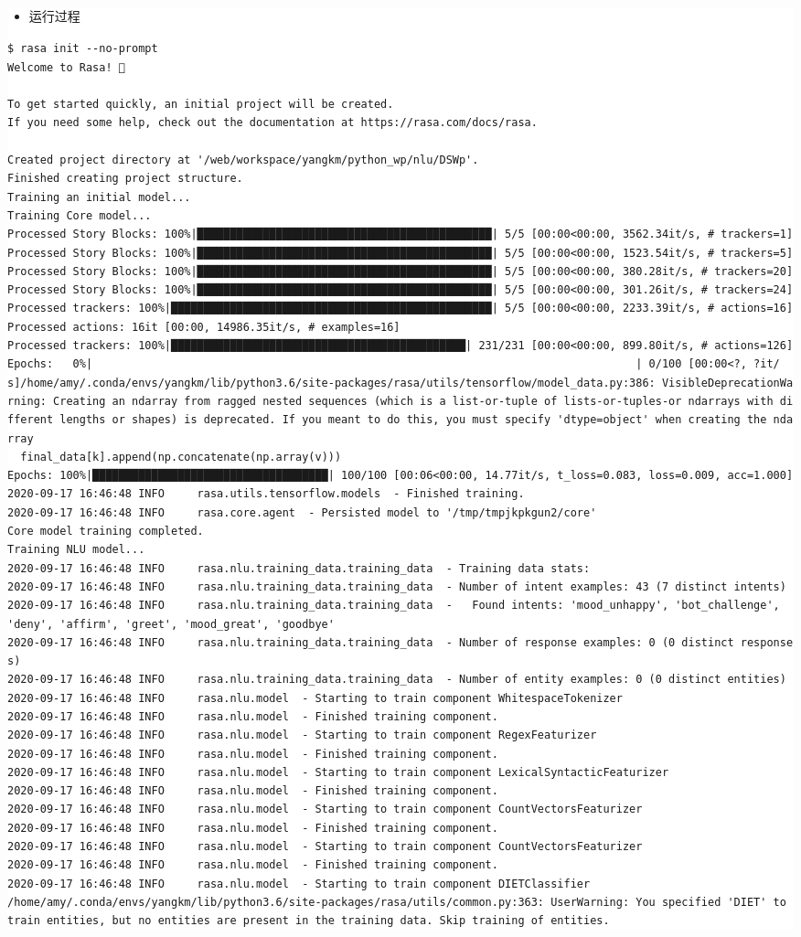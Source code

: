 - 运行过程

```shell
$ rasa init --no-prompt
Welcome to Rasa! 🤖

To get started quickly, an initial project will be created.
If you need some help, check out the documentation at https://rasa.com/docs/rasa.

Created project directory at '/web/workspace/yangkm/python_wp/nlu/DSWp'.
Finished creating project structure.
Training an initial model...
Training Core model...
Processed Story Blocks: 100%|█████████████████████████████████████████████| 5/5 [00:00<00:00, 3562.34it/s, # trackers=1]
Processed Story Blocks: 100%|█████████████████████████████████████████████| 5/5 [00:00<00:00, 1523.54it/s, # trackers=5]
Processed Story Blocks: 100%|█████████████████████████████████████████████| 5/5 [00:00<00:00, 380.28it/s, # trackers=20]
Processed Story Blocks: 100%|█████████████████████████████████████████████| 5/5 [00:00<00:00, 301.26it/s, # trackers=24]
Processed trackers: 100%|█████████████████████████████████████████████████| 5/5 [00:00<00:00, 2233.39it/s, # actions=16]
Processed actions: 16it [00:00, 14986.35it/s, # examples=16]
Processed trackers: 100%|█████████████████████████████████████████████| 231/231 [00:00<00:00, 899.80it/s, # actions=126]
Epochs:   0%|                                                                                   | 0/100 [00:00<?, ?it/s]/home/amy/.conda/envs/yangkm/lib/python3.6/site-packages/rasa/utils/tensorflow/model_data.py:386: VisibleDeprecationWarning: Creating an ndarray from ragged nested sequences (which is a list-or-tuple of lists-or-tuples-or ndarrays with different lengths or shapes) is deprecated. If you meant to do this, you must specify 'dtype=object' when creating the ndarray
  final_data[k].append(np.concatenate(np.array(v)))
Epochs: 100%|████████████████████████████████████| 100/100 [00:06<00:00, 14.77it/s, t_loss=0.083, loss=0.009, acc=1.000]
2020-09-17 16:46:48 INFO     rasa.utils.tensorflow.models  - Finished training.
2020-09-17 16:46:48 INFO     rasa.core.agent  - Persisted model to '/tmp/tmpjkpkgun2/core'
Core model training completed.
Training NLU model...
2020-09-17 16:46:48 INFO     rasa.nlu.training_data.training_data  - Training data stats:
2020-09-17 16:46:48 INFO     rasa.nlu.training_data.training_data  - Number of intent examples: 43 (7 distinct intents)
2020-09-17 16:46:48 INFO     rasa.nlu.training_data.training_data  -   Found intents: 'mood_unhappy', 'bot_challenge', 'deny', 'affirm', 'greet', 'mood_great', 'goodbye'
2020-09-17 16:46:48 INFO     rasa.nlu.training_data.training_data  - Number of response examples: 0 (0 distinct responses)
2020-09-17 16:46:48 INFO     rasa.nlu.training_data.training_data  - Number of entity examples: 0 (0 distinct entities)
2020-09-17 16:46:48 INFO     rasa.nlu.model  - Starting to train component WhitespaceTokenizer
2020-09-17 16:46:48 INFO     rasa.nlu.model  - Finished training component.
2020-09-17 16:46:48 INFO     rasa.nlu.model  - Starting to train component RegexFeaturizer
2020-09-17 16:46:48 INFO     rasa.nlu.model  - Finished training component.
2020-09-17 16:46:48 INFO     rasa.nlu.model  - Starting to train component LexicalSyntacticFeaturizer
2020-09-17 16:46:48 INFO     rasa.nlu.model  - Finished training component.
2020-09-17 16:46:48 INFO     rasa.nlu.model  - Starting to train component CountVectorsFeaturizer
2020-09-17 16:46:48 INFO     rasa.nlu.model  - Finished training component.
2020-09-17 16:46:48 INFO     rasa.nlu.model  - Starting to train component CountVectorsFeaturizer
2020-09-17 16:46:48 INFO     rasa.nlu.model  - Finished training component.
2020-09-17 16:46:48 INFO     rasa.nlu.model  - Starting to train component DIETClassifier
/home/amy/.conda/envs/yangkm/lib/python3.6/site-packages/rasa/utils/common.py:363: UserWarning: You specified 'DIET' to train entities, but no entities are present in the training data. Skip training of entities.
```